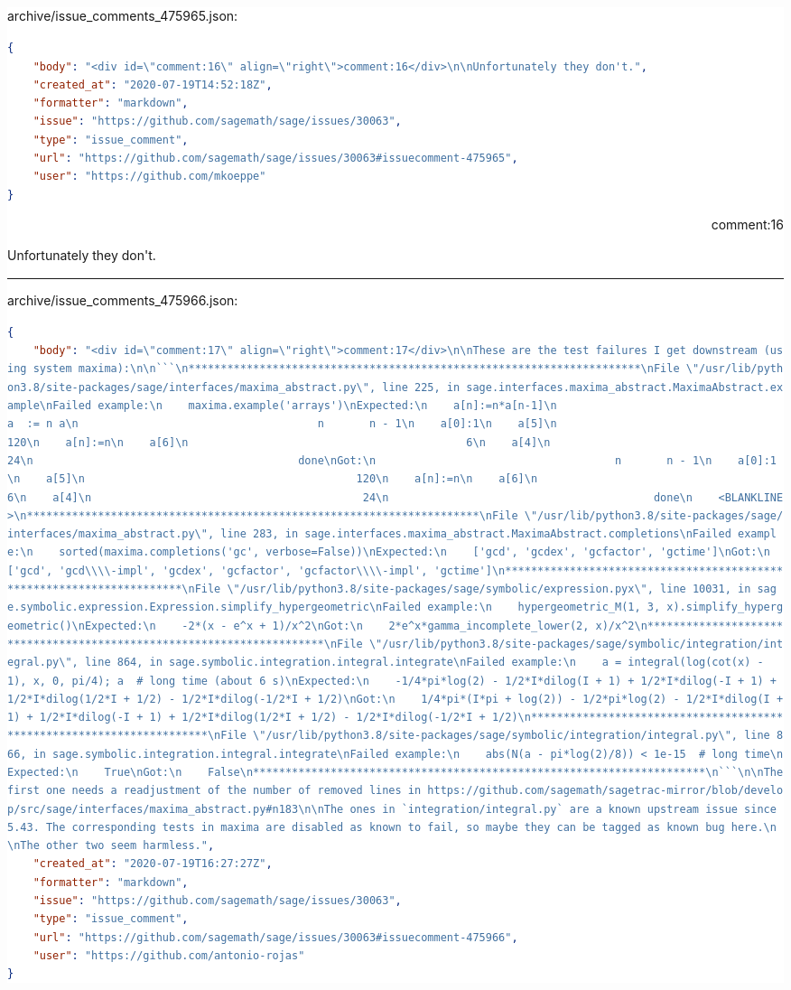 
archive/issue_comments_475965.json:
```json
{
    "body": "<div id=\"comment:16\" align=\"right\">comment:16</div>\n\nUnfortunately they don't.",
    "created_at": "2020-07-19T14:52:18Z",
    "formatter": "markdown",
    "issue": "https://github.com/sagemath/sage/issues/30063",
    "type": "issue_comment",
    "url": "https://github.com/sagemath/sage/issues/30063#issuecomment-475965",
    "user": "https://github.com/mkoeppe"
}
```

<div id="comment:16" align="right">comment:16</div>

Unfortunately they don't.



---

archive/issue_comments_475966.json:
```json
{
    "body": "<div id=\"comment:17\" align=\"right\">comment:17</div>\n\nThese are the test failures I get downstream (using system maxima):\n\n```\n**********************************************************************\nFile \"/usr/lib/python3.8/site-packages/sage/interfaces/maxima_abstract.py\", line 225, in sage.interfaces.maxima_abstract.MaximaAbstract.example\nFailed example:\n    maxima.example('arrays')\nExpected:\n    a[n]:=n*a[n-1]\n                                    a  := n a\n                                     n       n - 1\n    a[0]:1\n    a[5]\n                                          120\n    a[n]:=n\n    a[6]\n                                           6\n    a[4]\n                                          24\n                                         done\nGot:\n                                     n       n - 1\n    a[0]:1\n    a[5]\n                                          120\n    a[n]:=n\n    a[6]\n                                           6\n    a[4]\n                                          24\n                                         done\n    <BLANKLINE>\n**********************************************************************\nFile \"/usr/lib/python3.8/site-packages/sage/interfaces/maxima_abstract.py\", line 283, in sage.interfaces.maxima_abstract.MaximaAbstract.completions\nFailed example:\n    sorted(maxima.completions('gc', verbose=False))\nExpected:\n    ['gcd', 'gcdex', 'gcfactor', 'gctime']\nGot:\n    ['gcd', 'gcd\\\\-impl', 'gcdex', 'gcfactor', 'gcfactor\\\\-impl', 'gctime']\n**********************************************************************\nFile \"/usr/lib/python3.8/site-packages/sage/symbolic/expression.pyx\", line 10031, in sage.symbolic.expression.Expression.simplify_hypergeometric\nFailed example:\n    hypergeometric_M(1, 3, x).simplify_hypergeometric()\nExpected:\n    -2*(x - e^x + 1)/x^2\nGot:\n    2*e^x*gamma_incomplete_lower(2, x)/x^2\n**********************************************************************\nFile \"/usr/lib/python3.8/site-packages/sage/symbolic/integration/integral.py\", line 864, in sage.symbolic.integration.integral.integrate\nFailed example:\n    a = integral(log(cot(x) - 1), x, 0, pi/4); a  # long time (about 6 s)\nExpected:\n    -1/4*pi*log(2) - 1/2*I*dilog(I + 1) + 1/2*I*dilog(-I + 1) + 1/2*I*dilog(1/2*I + 1/2) - 1/2*I*dilog(-1/2*I + 1/2)\nGot:\n    1/4*pi*(I*pi + log(2)) - 1/2*pi*log(2) - 1/2*I*dilog(I + 1) + 1/2*I*dilog(-I + 1) + 1/2*I*dilog(1/2*I + 1/2) - 1/2*I*dilog(-1/2*I + 1/2)\n**********************************************************************\nFile \"/usr/lib/python3.8/site-packages/sage/symbolic/integration/integral.py\", line 866, in sage.symbolic.integration.integral.integrate\nFailed example:\n    abs(N(a - pi*log(2)/8)) < 1e-15  # long time\nExpected:\n    True\nGot:\n    False\n**********************************************************************\n```\n\nThe first one needs a readjustment of the number of removed lines in https://github.com/sagemath/sagetrac-mirror/blob/develop/src/sage/interfaces/maxima_abstract.py#n183\n\nThe ones in `integration/integral.py` are a known upstream issue since 5.43. The corresponding tests in maxima are disabled as known to fail, so maybe they can be tagged as known bug here.\n\nThe other two seem harmless.",
    "created_at": "2020-07-19T16:27:27Z",
    "formatter": "markdown",
    "issue": "https://github.com/sagemath/sage/issues/30063",
    "type": "issue_comment",
    "url": "https://github.com/sagemath/sage/issues/30063#issuecomment-475966",
    "user": "https://github.com/antonio-rojas"
}
```
